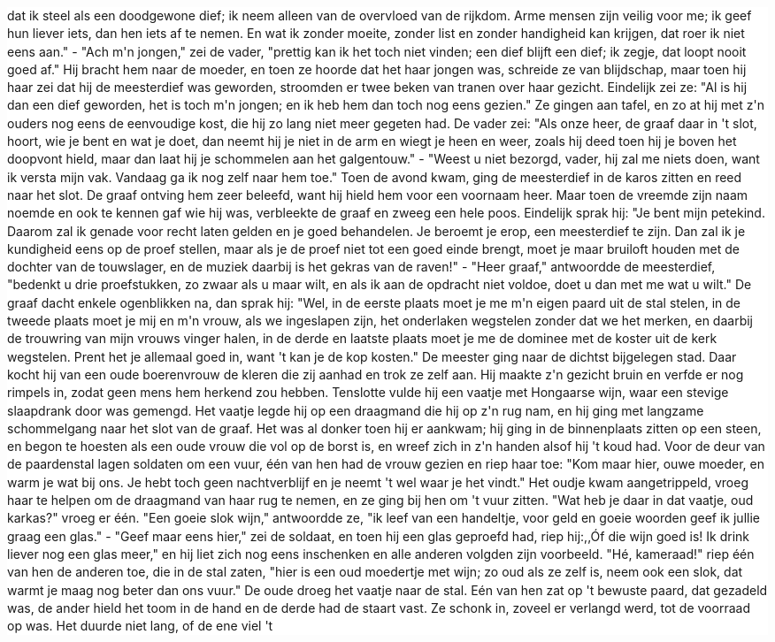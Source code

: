 dat ik steel als een doodgewone dief; ik neem alleen van de overvloed
van de rijkdom. Arme mensen zijn veilig voor me; ik geef hun liever
iets, dan hen iets af te nemen. En wat ik zonder moeite, zonder list en
zonder handigheid kan krijgen, dat roer ik niet eens aan." - "Ach m'n
jongen," zei de vader, "prettig kan ik het toch niet vinden; een dief
blijft een dief; ik zegje, dat loopt nooit goed af." Hij bracht hem
naar de moeder, en toen ze hoorde dat het haar jongen was, schreide ze
van blijdschap, maar toen hij haar zei dat hij de meesterdief was
geworden, stroomden er twee beken van tranen over haar gezicht.
Eindelijk zei ze: "Al is hij dan een dief geworden, het is toch m'n
jongen; en ik heb hem dan toch nog eens gezien."
Ze gingen aan tafel, en zo at hij met z'n ouders nog eens de eenvoudige
kost, die hij zo lang niet meer gegeten had. De vader zei: "Als onze
heer, de graaf daar in 't slot, hoort, wie je bent en wat je doet, dan
neemt hij je niet in de arm en wiegt je heen en weer, zoals hij deed
toen hij je boven het doopvont hield, maar dan laat hij je schommelen
aan het galgentouw." - "Weest u niet bezorgd, vader, hij zal me niets
doen, want ik versta mijn vak. Vandaag ga ik nog zelf naar hem toe."
Toen de avond kwam, ging de meesterdief in de karos zitten en reed naar
het slot. De graaf ontving hem zeer beleefd, want hij hield hem voor een
voornaam heer. Maar toen de vreemde zijn naam noemde en ook te kennen
gaf wie hij was, verbleekte de graaf en zweeg een hele poos. Eindelijk
sprak hij: "Je bent mijn petekind. Daarom zal ik genade voor recht
laten gelden en je goed behandelen. Je beroemt je erop, een meesterdief
te zijn. Dan zal ik je kundigheid eens op de proef stellen, maar als je
de proef niet tot een goed einde brengt, moet je maar bruiloft houden
met de dochter van de touwslager, en de muziek daarbij is het gekras van
de raven!" - "Heer graaf," antwoordde de meesterdief, "bedenkt u
drie proefstukken, zo zwaar als u maar wilt, en als ik aan de opdracht
niet voldoe, doet u dan met me wat u wilt." De graaf dacht enkele
ogenblikken na, dan sprak hij: "Wel, in de eerste plaats moet je me
m'n eigen paard uit de stal stelen, in de tweede plaats moet je mij en
m'n vrouw, als we ingeslapen zijn, het onderlaken wegstelen zonder dat
we het merken, en daarbij de trouwring van mijn vrouws vinger halen, in
de derde en laatste plaats moet je me de dominee met de koster uit de
kerk wegstelen. Prent het je allemaal goed in, want 't kan je de kop
kosten."
De meester ging naar de dichtst bijgelegen stad. Daar kocht hij van een
oude boerenvrouw de kleren die zij aanhad en trok ze zelf aan. Hij
maakte z'n gezicht bruin en verfde er nog rimpels in, zodat geen mens
hem herkend zou hebben. Tenslotte vulde hij een vaatje met Hongaarse
wijn, waar een stevige slaapdrank door was gemengd. Het vaatje legde hij
op een draagmand die hij op z'n rug nam, en hij ging met langzame
schommelgang naar het slot van de graaf. Het was al donker toen hij er
aankwam; hij ging in de binnenplaats zitten op een steen, en begon te
hoesten als een oude vrouw die vol op de borst is, en wreef zich in z'n
handen alsof hij 't koud had. Voor de deur van de paardenstal lagen
soldaten om een vuur, één van hen had de vrouw gezien en riep haar toe:
"Kom maar hier, ouwe moeder, en warm je wat bij ons. Je hebt toch geen
nachtverblijf en je neemt 't wel waar je het vindt." Het oudje kwam
aangetrippeld, vroeg haar te helpen om de draagmand van haar rug te
nemen, en ze ging bij hen om 't vuur zitten. "Wat heb je daar in dat
vaatje, oud karkas?" vroeg er één. "Een goeie slok wijn," antwoordde
ze, "ik leef van een handeltje, voor geld en goeie woorden geef ik
jullie graag een glas." - "Geef maar eens hier," zei de soldaat, en
toen hij een glas geproefd had, riep hij:,,Óf die wijn goed is! Ik drink
liever nog een glas meer," en hij liet zich nog eens inschenken en alle
anderen volgden zijn voorbeeld. "Hé, kameraad!" riep één van hen de
anderen toe, die in de stal zaten, "hier is een oud moedertje met wijn;
zo oud als ze zelf is, neem ook een slok, dat warmt je maag nog beter
dan ons vuur." De oude droeg het vaatje naar de stal. Eén van hen zat
op 't bewuste paard, dat gezadeld was, de ander hield het toom in de
hand en de derde had de staart vast. Ze schonk in, zoveel er verlangd
werd, tot de voorraad op was. Het duurde niet lang, of de ene viel 't